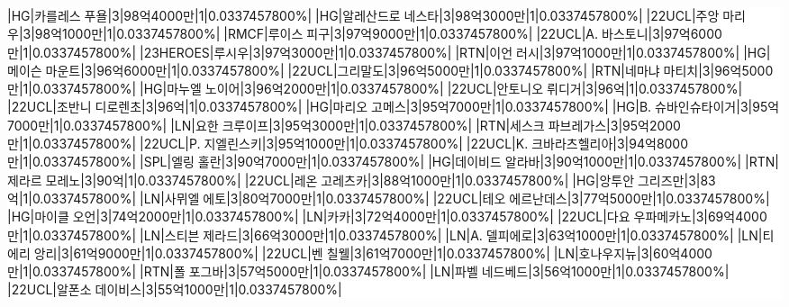 |HG|카를레스 푸욜|3|98억4000만|1|0.0337457800%|
|HG|알레산드로 네스타|3|98억3000만|1|0.0337457800%|
|22UCL|주앙 마리우|3|98억1000만|1|0.0337457800%|
|RMCF|루이스 피구|3|97억9000만|1|0.0337457800%|
|22UCL|A. 바스토니|3|97억6000만|1|0.0337457800%|
|23HEROES|루시우|3|97억3000만|1|0.0337457800%|
|RTN|이언 러시|3|97억1000만|1|0.0337457800%|
|HG|메이슨 마운트|3|96억6000만|1|0.0337457800%|
|22UCL|그리말도|3|96억5000만|1|0.0337457800%|
|RTN|네마냐 마티치|3|96억5000만|1|0.0337457800%|
|HG|마누엘 노이어|3|96억2000만|1|0.0337457800%|
|22UCL|안토니오 뤼디거|3|96억|1|0.0337457800%|
|22UCL|조반니 디로렌초|3|96억|1|0.0337457800%|
|HG|마리오 고메스|3|95억7000만|1|0.0337457800%|
|HG|B. 슈바인슈타이거|3|95억7000만|1|0.0337457800%|
|LN|요한 크루이프|3|95억3000만|1|0.0337457800%|
|RTN|세스크 파브레가스|3|95억2000만|1|0.0337457800%|
|22UCL|P. 지엘린스키|3|95억1000만|1|0.0337457800%|
|22UCL|K. 크바라츠헬리아|3|94억8000만|1|0.0337457800%|
|SPL|엘링 홀란|3|90억7000만|1|0.0337457800%|
|HG|데이비드 알라바|3|90억1000만|1|0.0337457800%|
|RTN|제라르 모레노|3|90억|1|0.0337457800%|
|22UCL|레온 고레츠카|3|88억1000만|1|0.0337457800%|
|HG|앙투안 그리즈만|3|83억|1|0.0337457800%|
|LN|사뮈엘 에토|3|80억7000만|1|0.0337457800%|
|22UCL|테오 에르난데스|3|77억5000만|1|0.0337457800%|
|HG|마이클 오언|3|74억2000만|1|0.0337457800%|
|LN|카카|3|72억4000만|1|0.0337457800%|
|22UCL|다요 우파메카노|3|69억4000만|1|0.0337457800%|
|LN|스티븐 제라드|3|66억3000만|1|0.0337457800%|
|LN|A. 델피에로|3|63억1000만|1|0.0337457800%|
|LN|티에리 앙리|3|61억9000만|1|0.0337457800%|
|22UCL|벤 칠웰|3|61억7000만|1|0.0337457800%|
|LN|호나우지뉴|3|60억4000만|1|0.0337457800%|
|RTN|폴 포그바|3|57억5000만|1|0.0337457800%|
|LN|파벨 네드베드|3|56억1000만|1|0.0337457800%|
|22UCL|알폰소 데이비스|3|55억1000만|1|0.0337457800%|